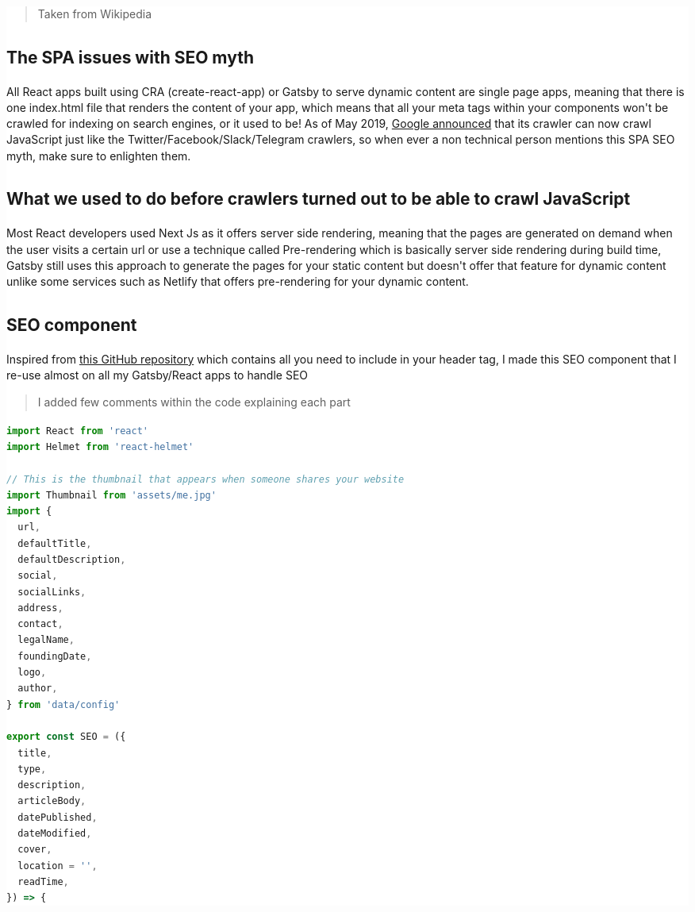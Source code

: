 > Taken from Wikipedia

## The SPA issues with SEO myth

All React apps built using CRA (create-react-app) or Gatsby to serve dynamic content are single page apps, meaning that there is one index.html file that renders the content of your app, which means that all your meta tags within your components won't be crawled for indexing on search engines, or it used to be! As of May 2019, [Google announced](https://webmasters.googleblog.com/2019/05/the-new-evergreen-googlebot.html) that its crawler can now crawl JavaScript just like the Twitter/Facebook/Slack/Telegram crawlers, so when ever a non technical person mentions this SPA SEO myth, make sure to enlighten them.

## What we used to do before crawlers turned out to be able to crawl JavaScript

Most React developers used Next Js as it offers server side rendering, meaning that the pages are generated on demand when the user visits a certain url or use a technique called Pre-rendering which is basically server side rendering during build time, Gatsby still uses this approach to generate the pages for your static content but doesn't offer that feature for dynamic content unlike some services such as Netlify that offers pre-rendering for your dynamic content.

## SEO component

Inspired from [this GitHub repository](https://github.com/joshbuchea/HEAD) which contains all you need to include in your header tag, I made this SEO component that I re-use almost on all my Gatsby/React apps to handle SEO

> I added few comments within the code explaining each part

```jsx
import React from 'react'
import Helmet from 'react-helmet'

// This is the thumbnail that appears when someone shares your website
import Thumbnail from 'assets/me.jpg'
import {
  url,
  defaultTitle,
  defaultDescription,
  social,
  socialLinks,
  address,
  contact,
  legalName,
  foundingDate,
  logo,
  author,
} from 'data/config'

export const SEO = ({
  title,
  type,
  description,
  articleBody,
  datePublished,
  dateModified,
  cover,
  location = '',
  readTime,
}) => {
```
